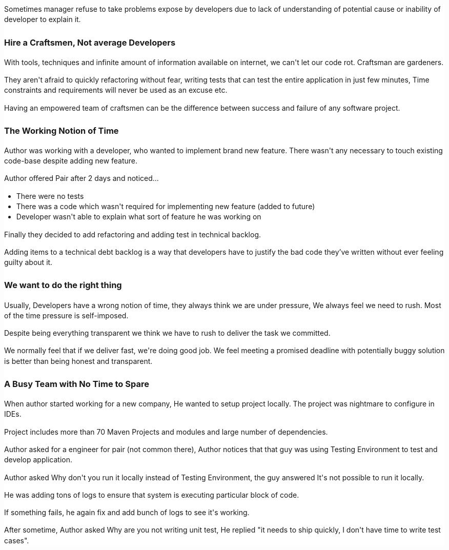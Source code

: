 Sometimes manager refuse to take problems expose by developers due to lack of understanding of potential cause or inability of developer to explain it.

### Hire a Craftsmen, Not average Developers

With tools, techniques and infinite amount of information available on internet, we can't let our code rot. Craftsman are gardeners.

They aren't afraid to quickly refactoring without fear, writing tests that can test the entire application in just few minutes, Time constraints and requirements will never be used as an excuse etc.

Having an empowered team of craftsmen can be the difference between success and failure of any software project.

### The Working Notion of Time

Author was working with a developer, who wanted to implement brand new feature. There wasn't any necessary to touch existing code-base despite adding new feature.

Author offered Pair after 2 days and noticed...

- There were no tests
- There was a code which wasn't required for implementing new feature (added to future)
- Developer wasn't able to explain what sort of feature he was working on

Finally they decided to add refactoring and adding test in technical backlog.

Adding items to a technical debt backlog is a way that developers have to justify the bad code they’ve written without ever feeling guilty about it.

### We want to do the right thing

Usually, Developers have a wrong notion of time, they always think we are under pressure, We always feel we need to rush. Most of the time pressure is self-imposed.

Despite being everything transparent we think we have to rush to deliver the task we committed.

We normally feel that if we deliver fast, we're doing good job. We feel meeting a promised deadline with potentially buggy solution is better than being honest and transparent.

### A Busy Team with No Time to Spare

When author started working for a new company, He wanted to setup project locally. The project was nightmare to configure in IDEs.

Project includes more than 70 Maven Projects and modules and large number of dependencies.

Author asked for a engineer for pair (not common there), Author notices that that guy was using Testing Environment to test and develop application.

Author asked Why don't you run it locally instead of Testing Environment, the guy answered It's not possible to run it locally.

He was adding tons of logs to ensure that system is executing particular block of code.

If something fails, he again fix and add bunch of logs to see it's working.

After sometime, Author asked Why are you not writing unit test, He replied "it needs to ship quickly, I don't have time to write test cases".
